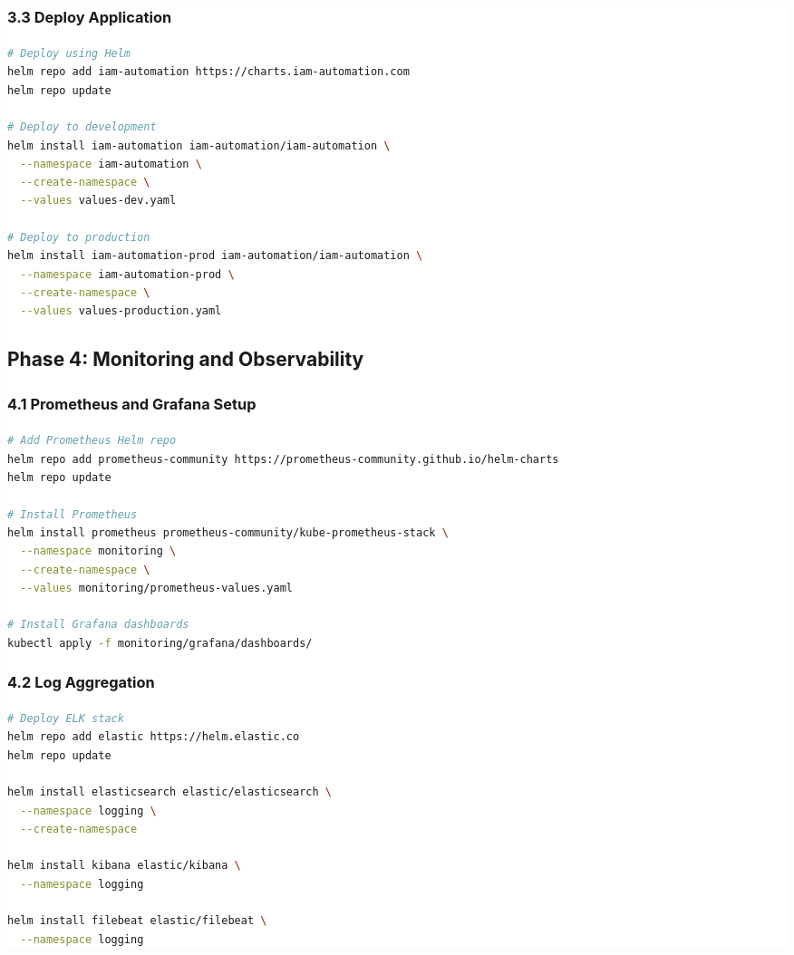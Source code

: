 ### 3.3 Deploy Application

```bash
# Deploy using Helm
helm repo add iam-automation https://charts.iam-automation.com
helm repo update

# Deploy to development
helm install iam-automation iam-automation/iam-automation \
  --namespace iam-automation \
  --create-namespace \
  --values values-dev.yaml

# Deploy to production
helm install iam-automation-prod iam-automation/iam-automation \
  --namespace iam-automation-prod \
  --create-namespace \
  --values values-production.yaml
```

## Phase 4: Monitoring and Observability

### 4.1 Prometheus and Grafana Setup

```bash
# Add Prometheus Helm repo
helm repo add prometheus-community https://prometheus-community.github.io/helm-charts
helm repo update

# Install Prometheus
helm install prometheus prometheus-community/kube-prometheus-stack \
  --namespace monitoring \
  --create-namespace \
  --values monitoring/prometheus-values.yaml

# Install Grafana dashboards
kubectl apply -f monitoring/grafana/dashboards/
```

### 4.2 Log Aggregation

```bash
# Deploy ELK stack
helm repo add elastic https://helm.elastic.co
helm repo update

helm install elasticsearch elastic/elasticsearch \
  --namespace logging \
  --create-namespace

helm install kibana elastic/kibana \
  --namespace logging

helm install filebeat elastic/filebeat \
  --namespace logging
```
